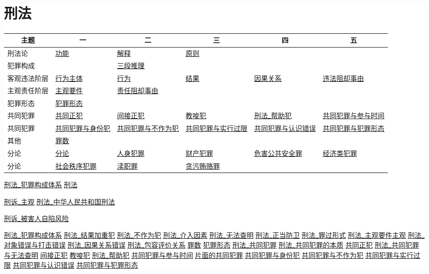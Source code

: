# 刑法
主题|一|二|三|四|五
--|--|--|--|--|--
刑法论|[功能](/刑法_功能/)|[解释](/刑法_解释/)|[原则](/刑法_原则/)
犯罪构成||[三段推理](/三段推理/)
客观违法阶层|[行为主体](/刑法_行为主体/)|[行为](/刑法_行为/)|[结果](/刑法_结果/)|[因果关系](/刑法_因果关系/)|[违法阻却事由](/刑法_违法阻却事由/)
主观责任阶层|[主观要件](/刑法_主观要件/)|[责任阻却事由](/刑法_责任阻却事由/)
犯罪形态|[犯罪形态](/刑法_犯罪形态/)
共同犯罪|[共同正犯](/刑法_共同正犯/)|[间接正犯](/刑法_间接正犯/)|[教唆犯](/刑法_教唆犯/)|[刑法_帮助犯](/刑法_帮助犯/)|[共同犯罪与参与时间](/刑法_共同犯罪与参与时间/)
共同犯罪|[共同犯罪与身份犯](/刑法_共同犯罪与身份犯/)|[共同犯罪与不作为犯](/刑法_共同犯罪与不作为犯/)|[共同犯罪与实行过限](/刑法_共同犯罪与实行过限/)|[共同犯罪与认识错误](/刑法_共同犯罪与认识错误/)|[共同犯罪与犯罪形态](/刑法_共同犯罪与犯罪形态/)
其他|[罪数](/刑法_罪数/)
分论|[分论](/刑法_分论/)|[人身犯罪](/刑法_人身犯罪/)|[财产犯罪](/刑法_财产犯罪/)|[危害公共安全罪](/刑法_危害公共安全罪/)|[经济类犯罪](/刑法_经济类犯罪/)
分论|[社会秩序犯罪](/刑法_社会秩序犯罪/)|[渎职罪](/刑法_渎职罪/)|[贪污贿赂罪](/刑法_贪污贿赂罪/)

[刑法_犯罪构成体系](/刑法_犯罪构成体系/)
[刑法](/刑法/)



[刑诉_主观](/刑诉_主观/)
[刑法_中华人民共和国刑法](/刑法_中华人民共和国刑法/)



[刑诉_被害人自陷风险](/刑诉_被害人自陷风险/)


[刑法_犯罪构成体系](/刑法_犯罪构成体系/)
[刑法_结果加重犯](/刑法_结果加重犯/)
[刑法_不作为犯](/刑法_不作为犯/)
[刑法_介入因素](/刑法_介入因素/)
[刑法_无法查明](/刑法_无法查明/)
[刑法_正当防卫](/刑法_正当防卫/)
[刑法_罪过形式](/刑法_罪过形式/)
[刑法_主观要件主观](/刑法_主观要件主观/)
[刑法_对象错误与打击错误](/刑法_对象错误与打击错误/)
[刑法_因果关系错误](/刑法_因果关系错误/)
[刑法_包容评价关系](/刑法_包容评价关系/)
[罪数](/刑法_罪数/)
[犯罪形态](/刑法_犯罪形态/)
[刑法_共同犯罪](/刑法_共同犯罪/)
[刑法_共同犯罪的本质](/刑法_共同犯罪的本质/)
[共同正犯](/刑法_共同正犯/)
[刑法_共同犯罪与无法查明](/刑法_共同犯罪与无法查明/)
[间接正犯](/刑法_间接正犯/)
[教唆犯](/刑法_教唆犯/)
[刑法_帮助犯](/刑法_帮助犯/)
[共同犯罪与参与时间](/刑法_共同犯罪与参与时间/)
[片面的共同犯罪](/片面的共同犯罪/)
[共同犯罪与身份犯](/刑法_共同犯罪与身份犯/)
[共同犯罪与不作为犯](/刑法_共同犯罪与不作为犯/)
[共同犯罪与实行过限](/刑法_共同犯罪与实行过限/)
[共同犯罪与认识错误](/刑法_共同犯罪与认识错误/)
[共同犯罪与犯罪形态](/刑法_共同犯罪与犯罪形态/)
